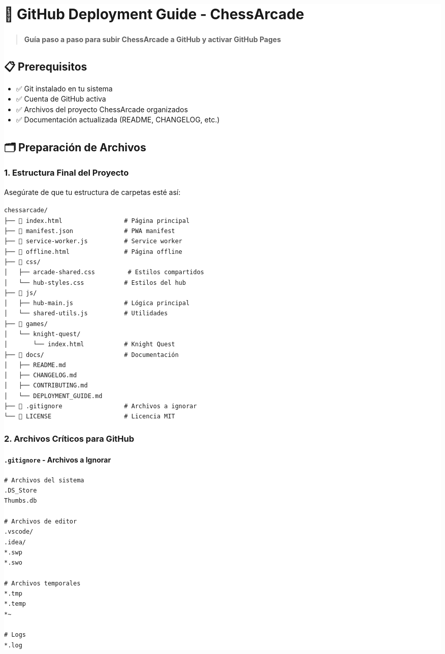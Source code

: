 # 🚀 GitHub Deployment Guide - ChessArcade

> **Guía paso a paso para subir ChessArcade a GitHub y activar GitHub Pages**

## 📋 Prerequisitos

- ✅ Git instalado en tu sistema
- ✅ Cuenta de GitHub activa
- ✅ Archivos del proyecto ChessArcade organizados
- ✅ Documentación actualizada (README, CHANGELOG, etc.)

## 🗂️ Preparación de Archivos

### 1. Estructura Final del Proyecto

Asegúrate de que tu estructura de carpetas esté así:

```
chessarcade/
├── 📄 index.html                 # Página principal
├── 📄 manifest.json              # PWA manifest
├── 📄 service-worker.js          # Service worker
├── 📄 offline.html               # Página offline
├── 📁 css/
│   ├── arcade-shared.css         # Estilos compartidos
│   └── hub-styles.css           # Estilos del hub
├── 📁 js/
│   ├── hub-main.js              # Lógica principal
│   └── shared-utils.js          # Utilidades
├── 📁 games/
│   └── knight-quest/
│       └── index.html           # Knight Quest
├── 📁 docs/                      # Documentación
│   ├── README.md
│   ├── CHANGELOG.md
│   ├── CONTRIBUTING.md
│   └── DEPLOYMENT_GUIDE.md
├── 📄 .gitignore                 # Archivos a ignorar
└── 📄 LICENSE                    # Licencia MIT
```

### 2. Archivos Críticos para GitHub

#### `.gitignore` - Archivos a Ignorar
```gitignore
# Archivos del sistema
.DS_Store
Thumbs.db

# Archivos de editor
.vscode/
.idea/
*.swp
*.swo

# Archivos temporales
*.tmp
*.temp
*~

# Logs
*.log

```